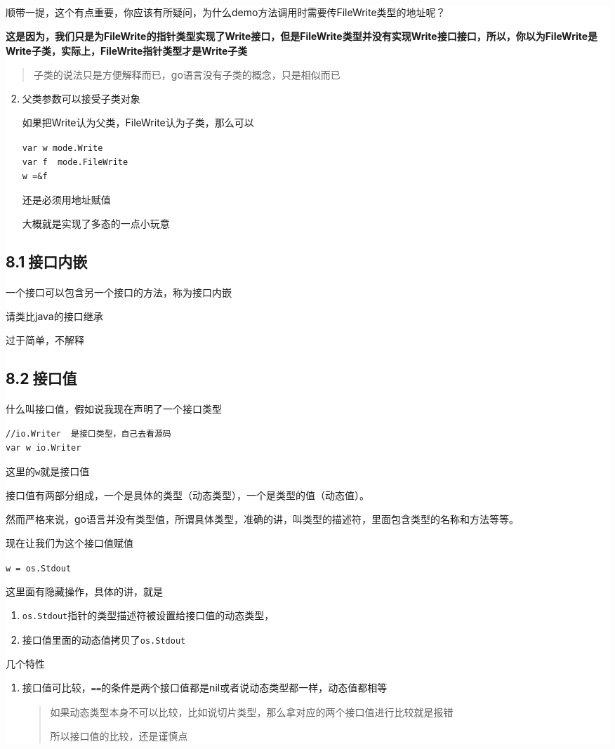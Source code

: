    顺带一提，这个有点重要，你应该有所疑问，为什么demo方法调用时需要传FileWrite类型的地址呢？

   **这是因为，我们只是为FileWrite的指针类型实现了Write接口，但是FileWrite类型并没有实现Write接口接口，所以，你以为FileWrite是Write子类，实际上，FileWrite指针类型才是Write子类**

   > 子类的说法只是方便解释而已，go语言没有子类的概念，只是相似而已

2. 父类参数可以接受子类对象

   如果把Write认为父类，FileWrite认为子类，那么可以

   ```
   var w mode.Write
   var f  mode.FileWrite
   w =&f
   ```

   还是必须用地址赋值

   大概就是实现了多态的一点小玩意

## 8.1 接口内嵌

一个接口可以包含另一个接口的方法，称为接口内嵌

请类比java的接口继承

过于简单，不解释

## 8.2 接口值

什么叫接口值，假如说我现在声明了一个接口类型

```
//io.Writer  是接口类型，自己去看源码
var w io.Writer
```

这里的`w`就是接口值

接口值有两部分组成，一个是具体的类型（动态类型），一个是类型的值（动态值）。

然而严格来说，go语言并没有类型值，所谓具体类型，准确的讲，叫类型的描述符，里面包含类型的名称和方法等等。

现在让我们为这个接口值赋值

```
w = os.Stdout
```

这里面有隐藏操作，具体的讲，就是

1. `os.Stdout`指针的类型描述符被设置给接口值的动态类型，

2. 接口值里面的动态值拷贝了`os.Stdout`

几个特性

1. 接口值可比较，`==`的条件是两个接口值都是nil或者说动态类型都一样，动态值都相等

   > 如果动态类型本身不可以比较，比如说切片类型，那么拿对应的两个接口值进行比较就是报错
   >
   > 所以接口值的比较，还是谨慎点
